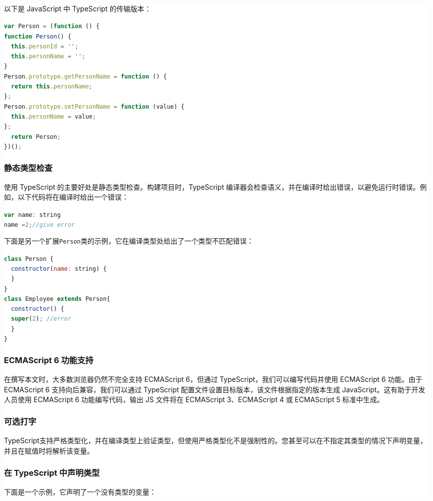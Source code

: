 以下是 JavaScript 中 TypeScript 的传输版本：

```js
var Person = (function () {
function Person() {
  this.personId = '';
  this.personName = '';
}
Person.prototype.getPersonName = function () {
  return this.personName;
};
Person.prototype.setPersonName = function (value) {
  this.personName = value;
};
  return Person;
})();
```

### 静态类型检查

使用 TypeScript 的主要好处是静态类型检查。构建项目时，TypeScript 编译器会检查语义，并在编译时给出错误，以避免运行时错误。例如，以下代码将在编译时给出一个错误：

```js
var name: string
name =2;//give error
```

下面是另一个扩展`Person`类的示例，它在编译类型处给出了一个类型不匹配错误：

```js
class Person {
  constructor(name: string) {
  }
}
class Employee extends Person{
  constructor() {
  super(2); //error 
  }
}
```

### ECMAScript 6 功能支持

在撰写本文时，大多数浏览器仍然不完全支持 ECMAScript 6，但通过 TypeScript，我们可以编写代码并使用 ECMAScript 6 功能。由于 ECMAScript 6 支持向后兼容，我们可以通过 TypeScript 配置文件设置目标版本，该文件根据指定的版本生成 JavaScript。这有助于开发人员使用 ECMAScript 6 功能编写代码，输出 JS 文件将在 ECMAScript 3、ECMAScript 4 或 ECMAScript 5 标准中生成。

### 可选打字

TypeScript支持严格类型化，并在编译类型上验证类型，但使用严格类型化不是强制性的。您甚至可以在不指定其类型的情况下声明变量，并且在赋值时将解析该变量。

### 在 TypeScript 中声明类型

下面是一个示例，它声明了一个没有类型的变量：
